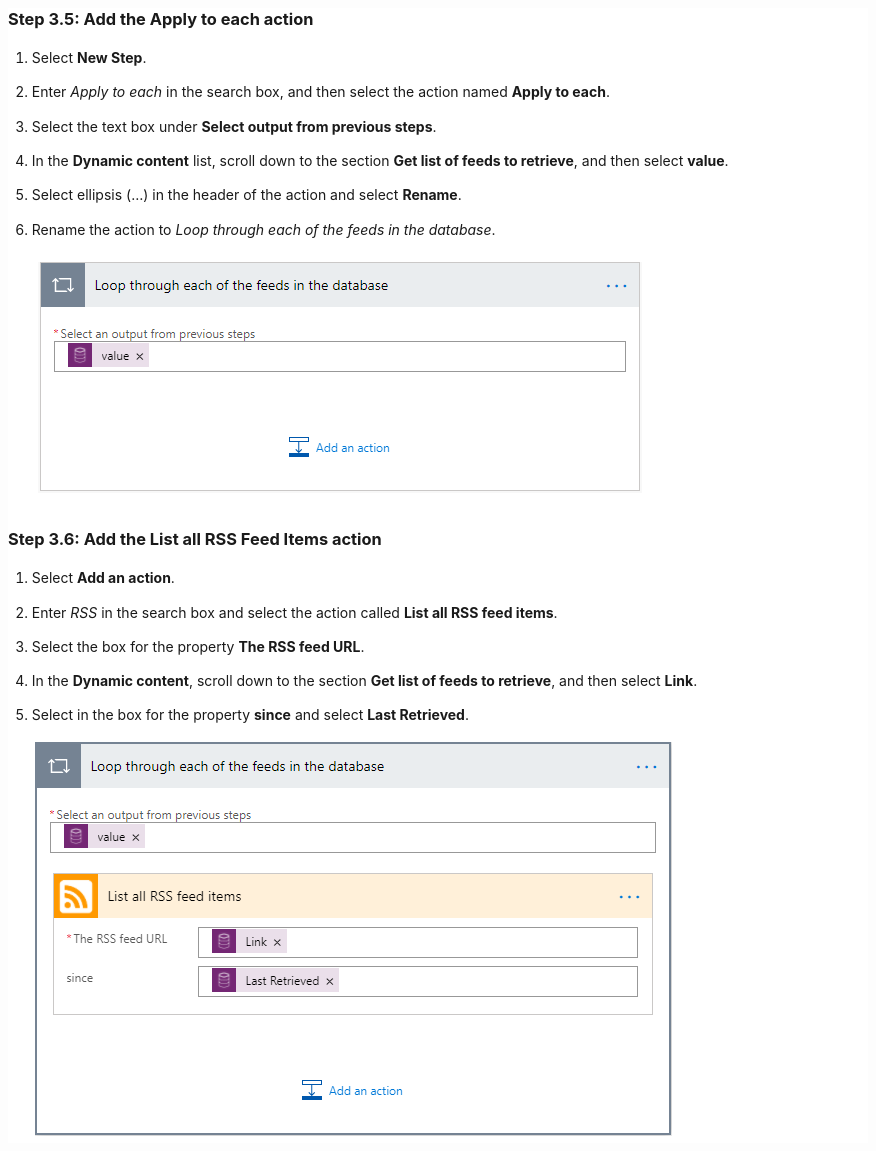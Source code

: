 ### Step 3.5: Add the Apply to each action

1. Select **New Step**.

1. Enter *Apply to each* in the search box, and then select the action named **Apply to each**.

1. Select the text box under **Select output from previous steps**.

1. In the **Dynamic content** list, scroll down to the section **Get list of feeds to retrieve**, and then select **value**.

1. Select ellipsis (…) in the header of the action and select **Rename**.

1. Rename the action to *Loop through each of the feeds in the database*.

    ![Add the Apply to Each action.](media/tutorial-buildapp-retrieve-videos/tutorial-buildapp-loopfeeds.png "Add the Apply to Each action")

### Step 3.6: Add the List all RSS Feed Items action

1. Select **Add an action**.

1. Enter *RSS* in the search box and select the action called **List all RSS feed items**.

1. Select the box for the property **The RSS feed URL**.

1. In the **Dynamic content**, scroll down to the section **Get list of feeds to retrieve**, and then select **Link**.

1. Select in the box for the property **since** and select **Last Retrieved**.

    ![Add the List all RSS Feed Items action.](media/tutorial-buildapp-retrieve-videos/tutorial-buildapp-rssfeeds.png "Add the List all RSS Feed Items action")
